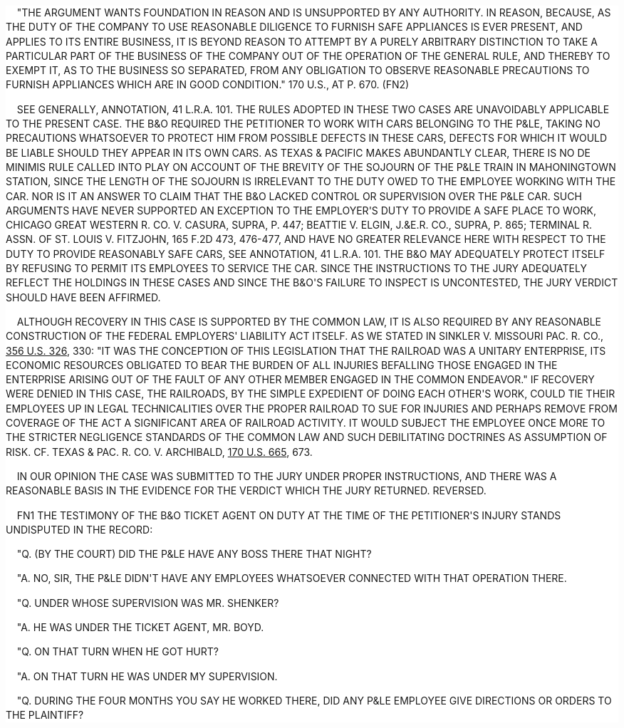     "THE ARGUMENT WANTS FOUNDATION IN REASON AND IS UNSUPPORTED BY ANY AUTHORITY.  IN REASON, BECAUSE, AS THE DUTY OF THE COMPANY TO USE REASONABLE DILIGENCE TO FURNISH SAFE APPLIANCES IS EVER PRESENT, AND APPLIES TO ITS ENTIRE BUSINESS, IT IS BEYOND REASON TO ATTEMPT BY A PURELY ARBITRARY DISTINCTION TO TAKE A PARTICULAR PART OF THE BUSINESS OF THE COMPANY OUT OF THE OPERATION OF THE GENERAL RULE, AND THEREBY TO EXEMPT IT, AS TO THE BUSINESS SO SEPARATED, FROM ANY OBLIGATION TO OBSERVE REASONABLE PRECAUTIONS TO FURNISH APPLIANCES WHICH ARE IN GOOD CONDITION."  170 U.S., AT P. 670.  (FN2)

    SEE GENERALLY, ANNOTATION, 41 L.R.A. 101.  THE RULES ADOPTED IN THESE TWO CASES ARE UNAVOIDABLY APPLICABLE TO THE PRESENT CASE.  THE B&O REQUIRED THE PETITIONER TO WORK WITH CARS BELONGING TO THE P&LE, TAKING NO PRECAUTIONS WHATSOEVER TO PROTECT HIM FROM POSSIBLE DEFECTS IN THESE CARS, DEFECTS FOR WHICH IT WOULD BE LIABLE SHOULD THEY APPEAR IN ITS OWN CARS.  AS TEXAS & PACIFIC MAKES ABUNDANTLY CLEAR, THERE IS NO DE MINIMIS RULE CALLED INTO PLAY ON ACCOUNT OF THE BREVITY OF THE SOJOURN OF THE P&LE TRAIN IN MAHONINGTOWN STATION, SINCE THE LENGTH OF THE SOJOURN IS IRRELEVANT TO THE DUTY OWED TO THE EMPLOYEE WORKING WITH THE CAR.  NOR IS IT AN ANSWER TO CLAIM THAT THE B&O LACKED CONTROL OR SUPERVISION OVER THE P&LE CAR.  SUCH ARGUMENTS HAVE NEVER SUPPORTED AN EXCEPTION TO THE EMPLOYER'S DUTY TO PROVIDE A SAFE PLACE TO WORK, CHICAGO GREAT WESTERN R. CO. V. CASURA, SUPRA, P. 447; BEATTIE V. ELGIN, J.&E.R. CO., SUPRA, P. 865; TERMINAL R. ASSN. OF ST. LOUIS V. FITZJOHN, 165 F.2D 473, 476-477, AND HAVE NO GREATER RELEVANCE HERE WITH RESPECT TO THE DUTY TO PROVIDE REASONABLY SAFE CARS, SEE ANNOTATION, 41 L.R.A. 101.  THE B&O MAY ADEQUATELY PROTECT ITSELF BY REFUSING TO PERMIT ITS EMPLOYEES TO SERVICE THE CAR.  SINCE THE INSTRUCTIONS TO THE JURY ADEQUATELY REFLECT THE HOLDINGS IN THESE CASES AND SINCE THE B&O'S FAILURE TO INSPECT IS UNCONTESTED, THE JURY VERDICT SHOULD HAVE BEEN AFFIRMED.

    ALTHOUGH RECOVERY IN THIS CASE IS SUPPORTED BY THE COMMON LAW, IT IS ALSO REQUIRED BY ANY REASONABLE CONSTRUCTION OF THE FEDERAL EMPLOYERS' LIABILITY ACT ITSELF.  AS WE STATED IN SINKLER V. MISSOURI PAC. R. CO., [356 U.S. 326][/us/courts/scotus/usReporter/356/326], 330:  "IT WAS THE CONCEPTION OF THIS LEGISLATION THAT THE RAILROAD WAS A UNITARY ENTERPRISE, ITS ECONOMIC RESOURCES OBLIGATED TO BEAR THE BURDEN OF ALL INJURIES BEFALLING THOSE ENGAGED IN THE ENTERPRISE ARISING OUT OF THE FAULT OF ANY OTHER MEMBER ENGAGED IN THE COMMON ENDEAVOR."  IF RECOVERY WERE DENIED IN THIS CASE, THE RAILROADS, BY THE SIMPLE EXPEDIENT OF DOING EACH OTHER'S WORK, COULD TIE THEIR EMPLOYEES UP IN LEGAL TECHNICALITIES OVER THE PROPER RAILROAD TO SUE FOR INJURIES AND PERHAPS REMOVE FROM COVERAGE OF THE ACT A SIGNIFICANT AREA OF RAILROAD ACTIVITY.  IT WOULD SUBJECT THE EMPLOYEE ONCE MORE TO THE STRICTER NEGLIGENCE STANDARDS OF THE COMMON LAW AND SUCH DEBILITATING DOCTRINES AS ASSUMPTION OF RISK.  CF. TEXAS & PAC. R. CO. V. ARCHIBALD, [170 U.S. 665][/us/courts/scotus/usReporter/170/665], 673.

    IN OUR OPINION THE CASE WAS SUBMITTED TO THE JURY UNDER PROPER INSTRUCTIONS, AND THERE WAS A REASONABLE BASIS IN THE EVIDENCE FOR THE VERDICT WHICH THE JURY RETURNED.  REVERSED.

    FN1  THE TESTIMONY OF THE B&O TICKET AGENT ON DUTY AT THE TIME OF THE PETITIONER'S INJURY STANDS UNDISPUTED IN THE RECORD:

    "Q.  (BY THE COURT) DID THE P&LE HAVE ANY BOSS THERE THAT NIGHT?

    "A.  NO, SIR, THE P&LE DIDN'T HAVE ANY EMPLOYEES WHATSOEVER CONNECTED WITH THAT OPERATION THERE.

    "Q.  UNDER WHOSE SUPERVISION WAS MR. SHENKER?

    "A.  HE WAS UNDER THE TICKET AGENT, MR. BOYD.

    "Q.  ON THAT TURN WHEN HE GOT HURT?

    "A.  ON THAT TURN HE WAS UNDER MY SUPERVISION.

    "Q.  DURING THE FOUR MONTHS YOU SAY HE WORKED THERE, DID ANY P&LE EMPLOYEE GIVE DIRECTIONS OR ORDERS TO THE PLAINTIFF?


[/us/courts/scotus/usReporter/374/1]: https://publicdocs.github.io/go/links?ns=uslm-x&ref=%2Fus%2Fcourts%2Fscotus%2FusReporter%2F374%2F1
[/us/usc/t28/s46]: https://publicdocs.github.io/go/links?ns=uslm&ref=%2Fus%2Fusc%2Ft28%2Fs46
[/us/usc/t28/s46]: https://publicdocs.github.io/go/links?ns=uslm&ref=%2Fus%2Fusc%2Ft28%2Fs46
[/us/courts/scotus/usReporter/345/247]: https://publicdocs.github.io/go/links?ns=uslm-x&ref=%2Fus%2Fcourts%2Fscotus%2FusReporter%2F345%2F247
[/us/usc/t45/s51]: https://publicdocs.github.io/go/links?ns=uslm&ref=%2Fus%2Fusc%2Ft45%2Fs51
[/us/courts/scotus/usReporter/371/908]: https://publicdocs.github.io/go/links?ns=uslm-x&ref=%2Fus%2Fcourts%2Fscotus%2FusReporter%2F371%2F908
[/us/usc/t28/s46]: https://publicdocs.github.io/go/links?ns=uslm&ref=%2Fus%2Fusc%2Ft28%2Fs46
[/us/courts/scotus/usReporter/345/247]: https://publicdocs.github.io/go/links?ns=uslm-x&ref=%2Fus%2Fcourts%2Fscotus%2FusReporter%2F345%2F247
[/us/courts/scotus/usReporter/363/685]: https://publicdocs.github.io/go/links?ns=uslm-x&ref=%2Fus%2Fcourts%2Fscotus%2FusReporter%2F363%2F685
[/us/courts/scotus/usReporter/212/215]: https://publicdocs.github.io/go/links?ns=uslm-x&ref=%2Fus%2Fcourts%2Fscotus%2FusReporter%2F212%2F215
[/us/courts/scotus/usReporter/276/28]: https://publicdocs.github.io/go/links?ns=uslm-x&ref=%2Fus%2Fcourts%2Fscotus%2FusReporter%2F276%2F28
[/us/courts/scotus/usReporter/356/326]: https://publicdocs.github.io/go/links?ns=uslm-x&ref=%2Fus%2Fcourts%2Fscotus%2FusReporter%2F356%2F326
[/us/courts/scotus/usReporter/319/350]: https://publicdocs.github.io/go/links?ns=uslm-x&ref=%2Fus%2Fcourts%2Fscotus%2FusReporter%2F319%2F350
[/us/courts/scotus/usReporter/329/649]: https://publicdocs.github.io/go/links?ns=uslm-x&ref=%2Fus%2Fcourts%2Fscotus%2FusReporter%2F329%2F649
[/us/courts/scotus/usReporter/361/15]: https://publicdocs.github.io/go/links?ns=uslm-x&ref=%2Fus%2Fcourts%2Fscotus%2FusReporter%2F361%2F15
[/us/courts/scotus/usReporter/346/867]: https://publicdocs.github.io/go/links?ns=uslm-x&ref=%2Fus%2Fcourts%2Fscotus%2FusReporter%2F346%2F867
[/us/courts/scotus/usReporter/157/72]: https://publicdocs.github.io/go/links?ns=uslm-x&ref=%2Fus%2Fcourts%2Fscotus%2FusReporter%2F157%2F72
[/us/courts/scotus/usReporter/170/665]: https://publicdocs.github.io/go/links?ns=uslm-x&ref=%2Fus%2Fcourts%2Fscotus%2FusReporter%2F170%2F665
[/us/courts/scotus/usReporter/356/326]: https://publicdocs.github.io/go/links?ns=uslm-x&ref=%2Fus%2Fcourts%2Fscotus%2FusReporter%2F356%2F326
[/us/courts/scotus/usReporter/170/665]: https://publicdocs.github.io/go/links?ns=uslm-x&ref=%2Fus%2Fcourts%2Fscotus%2FusReporter%2F170%2F665
[/us/courts/scotus/usReporter/352/942]: https://publicdocs.github.io/go/links?ns=uslm-x&ref=%2Fus%2Fcourts%2Fscotus%2FusReporter%2F352%2F942
[/us/courts/scotus/usReporter/354/901]: https://publicdocs.github.io/go/links?ns=uslm-x&ref=%2Fus%2Fcourts%2Fscotus%2FusReporter%2F354%2F901
[/us/courts/scotus/usReporter/346/867]: https://publicdocs.github.io/go/links?ns=uslm-x&ref=%2Fus%2Fcourts%2Fscotus%2FusReporter%2F346%2F867
[/us/courts/scotus/usReporter/319/350]: https://publicdocs.github.io/go/links?ns=uslm-x&ref=%2Fus%2Fcourts%2Fscotus%2FusReporter%2F319%2F350
[/us/courts/scotus/usReporter/157/72]: https://publicdocs.github.io/go/links?ns=uslm-x&ref=%2Fus%2Fcourts%2Fscotus%2FusReporter%2F157%2F72
[/us/courts/scotus/usReporter/170/665]: https://publicdocs.github.io/go/links?ns=uslm-x&ref=%2Fus%2Fcourts%2Fscotus%2FusReporter%2F170%2F665
